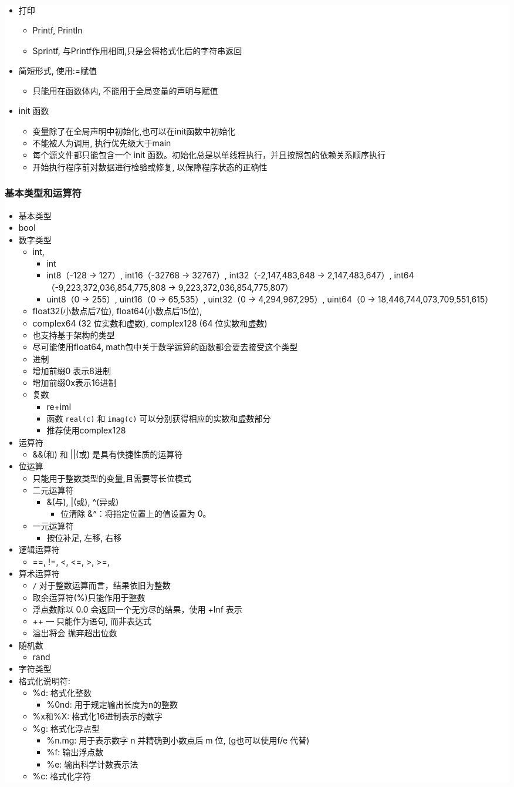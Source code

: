 - 打印
  - Printf, Println

  - Sprintf, 与Printf作用相同,只是会将格式化后的字符串返回

- 简短形式, 使用:=赋值
  - 只能用在函数体内, 不能用于全局变量的声明与赋值

- init 函数
  - 变量除了在全局声明中初始化,也可以在init函数中初始化
  - 不能被人为调用, 执行优先级大于main
  - 每个源文件都只能包含一个 init 函数。初始化总是以单线程执行，并且按照包的依赖关系顺序执行
  - 开始执行程序前对数据进行检验或修复, 以保障程序状态的正确性

### 基本类型和运算符

- 基本类型
- bool
- 数字类型
  - int, 
    - int
    - int8（-128 -> 127）, int16（-32768 -> 32767）, int32（-2,147,483,648 -> 2,147,483,647）, int64（-9,223,372,036,854,775,808 -> 9,223,372,036,854,775,807）
    - uint8（0 -> 255）, uint16（0 -> 65,535）, uint32（0 -> 4,294,967,295）, uint64（0 -> 18,446,744,073,709,551,615）
  - float32(小数点后7位), float64(小数点后15位),
  - complex64 (32 位实数和虚数), complex128 (64 位实数和虚数)
  - 也支持基于架构的类型
  - 尽可能使用float64, math包中关于数学运算的函数都会要去接受这个类型
  - 进制
  - 增加前缀0 表示8进制
  - 增加前缀0x表示16进制
  - 复数
    - re+imI
    - 函数 `real(c)` 和 `imag(c)` 可以分别获得相应的实数和虚数部分
    - 推荐使用complex128
- 运算符
  - &&(和) 和 ||(或) 是具有快捷性质的运算符
- 位运算
  - 只能用于整数类型的变量,且需要等长位模式
  - 二元运算符
    - &(与), |(或), ^(异或)
      - 位清除 &^：将指定位置上的值设置为 0。
  - 一元运算符
    - 按位补足, 左移, 右移
- 逻辑运算符
  - ==, !=, <, <=, >, >=,
- 算术运算符
  - `/` 对于整数运算而言，结果依旧为整数
  - 取余运算符(%)只能作用于整数
  - 浮点数除以 0.0 会返回一个无穷尽的结果，使用 +Inf 表示
  - ++ — 只能作为语句, 而非表达式
  - 溢出将会 抛弃超出位数
- 随机数
  - rand
- 字符类型
- 格式化说明符:
  - %d: 格式化整数
    - %0nd: 用于规定输出长度为n的整数
  - %x和%X: 格式化16进制表示的数字
  - %g: 格式化浮点型
    - %n.mg: 用于表示数字 n 并精确到小数点后 m 位, (g也可以使用f/e 代替)
    - %f: 输出浮点数
    - %e: 输出科学计数表示法
  - %c: 格式化字符